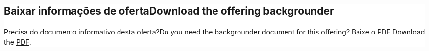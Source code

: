 ## <a name="download-the-offering-backgrounder"></a><span data-ttu-id="23216-170">Baixar informações de oferta</span><span class="sxs-lookup"><span data-stu-id="23216-170">Download the offering backgrounder</span></span>

<span data-ttu-id="23216-171">Precisa do documento informativo desta oferta?</span><span class="sxs-lookup"><span data-stu-id="23216-171">Do you need the backgrounder document for this offering?</span></span> <span data-ttu-id="23216-172">Baixe o [PDF](https://download.microsoft.com/download/3/1/A/31AA4618-A5AE-4013-832B-C7A23CEBC26E/MCTS_Compliance_Backgrounder.pdf).</span><span class="sxs-lookup"><span data-stu-id="23216-172">Download the [PDF](https://download.microsoft.com/download/3/1/A/31AA4618-A5AE-4013-832B-C7A23CEBC26E/MCTS_Compliance_Backgrounder.pdf).</span></span>
